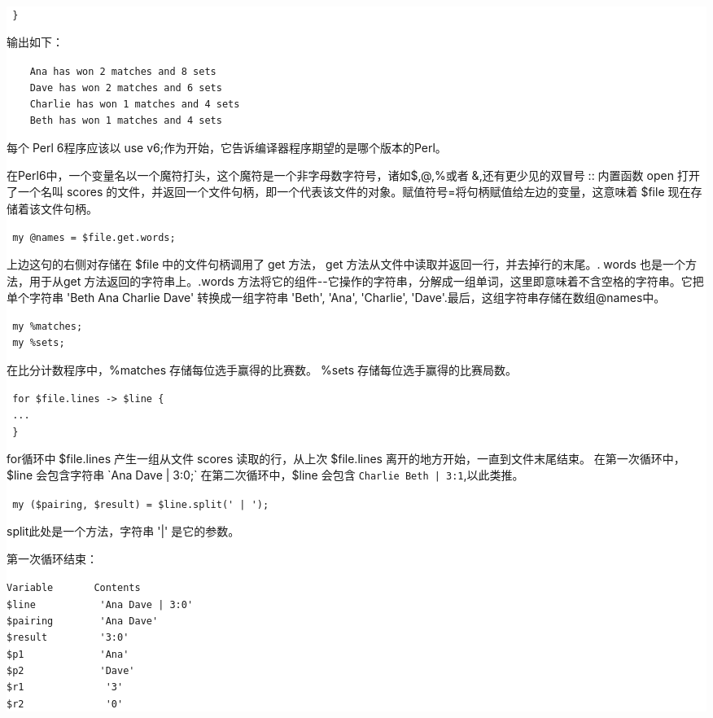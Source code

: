 ```perl6
 }
```

输出如下：

```perl6
    Ana has won 2 matches and 8 sets
    Dave has won 2 matches and 6 sets
    Charlie has won 1 matches and 4 sets
    Beth has won 1 matches and 4 sets
```

每个 Perl 6程序应该以 use v6;作为开始，它告诉编译器程序期望的是哪个版本的Perl。

在Perl6中，一个变量名以一个魔符打头，这个魔符是一个非字母数字符号，诸如$,@,%或者 &,还有更少见的双冒号 ::
内置函数 open 打开了一个名叫 scores 的文件，并返回一个文件句柄，即一个代表该文件的对象。赋值符号=将句柄赋值给左边的变量，这意味着 $file 现在存储着该文件句柄。


```perl6
 my @names = $file.get.words;
```

 上边这句的右侧对存储在 $file 中的文件句柄调用了 get 方法， get 方法从文件中读取并返回一行，并去掉行的末尾。. words  也是一个方法，用于从get 方法返回的字符串上。.words 方法将它的组件--它操作的字符串，分解成一组单词，这里即意味着不含空格的字符串。它把单个字符串 'Beth Ana Charlie Dave' 转换成一组字符串 'Beth', 'Ana', 'Charlie', 'Dave'.最后，这组字符串存储在数组@names中。

```perl6
 my %matches;
 my %sets;
```

在比分计数程序中，%matches 存储每位选手赢得的比赛数。 %sets 存储每位选手赢得的比赛局数。

```perl6
 for $file.lines -> $line {
 ...
 }
```

for循环中 $file.lines 产生一组从文件 scores 读取的行，从上次 $file.lines 离开的地方开始，一直到文件末尾结束。
在第一次循环中， $line 会包含字符串 `Ana Dave | 3:0;` 在第二次循环中，$line 会包含 `Charlie Beth | 3:1`,以此类推。

```perl6
 my ($pairing, $result) = $line.split(' | ');
```

split此处是一个方法，字符串 '|' 是它的参数。

第一次循环结束：

    Variable       Contents
    $line           'Ana Dave | 3:0'
    $pairing        'Ana Dave'
    $result         '3:0'
    $p1             'Ana'
    $p2             'Dave'
    $r1              '3'
    $r2              '0'

